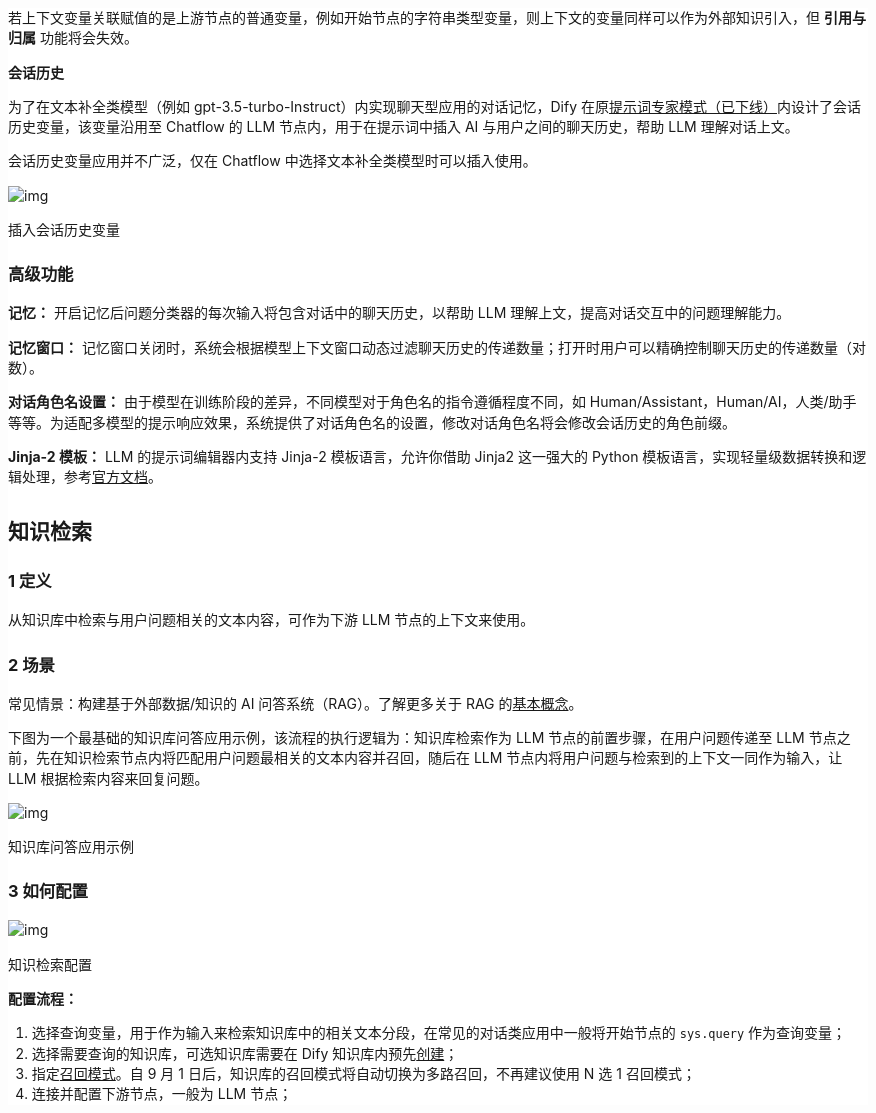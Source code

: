 

若上下文变量关联赋值的是上游节点的普通变量，例如开始节点的字符串类型变量，则上下文的变量同样可以作为外部知识引入，但 **引用与归属** 功能将会失效。

**会话历史**

为了在文本补全类模型（例如 gpt-3.5-turbo-Instruct）内实现聊天型应用的对话记忆，Dify 在原[提示词专家模式（已下线）](https://github.com/langgenius/dify-docs/blob/main/zh_CN/learn-more/extended-reading/prompt-engineering/prompt-engineering-1/README.md)内设计了会话历史变量，该变量沿用至 Chatflow 的 LLM 节点内，用于在提示词中插入 AI 与用户之间的聊天历史，帮助 LLM 理解对话上文。



会话历史变量应用并不广泛，仅在 Chatflow 中选择文本补全类模型时可以插入使用。

![img](https://docs.dify.ai/~gitbook/image?url=https%3A%2F%2F1288284732-files.gitbook.io%2F%7E%2Ffiles%2Fv0%2Fb%2Fgitbook-x-prod.appspot.com%2Fo%2Fspaces%252FCdDIVDY6AtAz028MFT4d%252Fuploads%252F7WZRPjtT9Zt3FFt03iWs%252Fimage.png%3Falt%3Dmedia%26token%3De95e4699-93d2-4948-bc3f-3eb6768bd9aa&width=768&dpr=4&quality=100&sign=d4fe6e6&sv=1)

插入会话历史变量

### 高级功能

**记忆：** 开启记忆后问题分类器的每次输入将包含对话中的聊天历史，以帮助 LLM 理解上文，提高对话交互中的问题理解能力。

**记忆窗口：** 记忆窗口关闭时，系统会根据模型上下文窗口动态过滤聊天历史的传递数量；打开时用户可以精确控制聊天历史的传递数量（对数）。

**对话角色名设置：** 由于模型在训练阶段的差异，不同模型对于角色名的指令遵循程度不同，如 Human/Assistant，Human/AI，人类/助手等等。为适配多模型的提示响应效果，系统提供了对话角色名的设置，修改对话角色名将会修改会话历史的角色前缀。

**Jinja-2 模板：** LLM 的提示词编辑器内支持 Jinja-2 模板语言，允许你借助 Jinja2 这一强大的 Python 模板语言，实现轻量级数据转换和逻辑处理，参考[官方文档](https://jinja.palletsprojects.com/en/3.1.x/templates/)。

## 知识检索

### 1 定义

从知识库中检索与用户问题相关的文本内容，可作为下游 LLM 节点的上下文来使用。

### 2 场景

常见情景：构建基于外部数据/知识的 AI 问答系统（RAG）。了解更多关于 RAG 的[基本概念](https://docs.dify.ai/v/zh-hans/learn-more/extended-reading/retrieval-augment)。

下图为一个最基础的知识库问答应用示例，该流程的执行逻辑为：知识库检索作为 LLM 节点的前置步骤，在用户问题传递至 LLM 节点之前，先在知识检索节点内将匹配用户问题最相关的文本内容并召回，随后在 LLM 节点内将用户问题与检索到的上下文一同作为输入，让 LLM 根据检索内容来回复问题。

![img](https://docs.dify.ai/~gitbook/image?url=https%3A%2F%2F1288284732-files.gitbook.io%2F%7E%2Ffiles%2Fv0%2Fb%2Fgitbook-x-prod.appspot.com%2Fo%2Fspaces%252FCdDIVDY6AtAz028MFT4d%252Fuploads%252Fy2YRW5rl2NjIn9VFnPfo%252Fimage.png%3Falt%3Dmedia%26token%3D91c67785-0e38-457c-a4a4-3c3a4325f144&width=768&dpr=4&quality=100&sign=a520652a&sv=1)

知识库问答应用示例


### 3 如何配置

![img](https://docs.dify.ai/~gitbook/image?url=https%3A%2F%2F1288284732-files.gitbook.io%2F%7E%2Ffiles%2Fv0%2Fb%2Fgitbook-x-prod.appspot.com%2Fo%2Fspaces%252FCdDIVDY6AtAz028MFT4d%252Fuploads%252FN3MJuWEfxCxIJDFXZE4y%252Fimage.png%3Falt%3Dmedia%26token%3Dcdf63108-8a18-447f-95f6-8e4c2b4bfd4f&width=768&dpr=4&quality=100&sign=794c2420&sv=1)

知识检索配置

**配置流程：**

1. 选择查询变量，用于作为输入来检索知识库中的相关文本分段，在常见的对话类应用中一般将开始节点的 `sys.query` 作为查询变量；
2. 选择需要查询的知识库，可选知识库需要在 Dify 知识库内预先[创建](https://github.com/langgenius/dify-docs/blob/main/zh_CN/guides/knowledge-base/create-knowledge-and-upload-documents/README.md#id-1-chuang-jian-zhi-shi-ku)；
3. 指定[召回模式](https://docs.dify.ai/v/zh-hans/learn-more/extended-reading/retrieval-augment/retrieval)。自 9 月 1 日后，知识库的召回模式将自动切换为多路召回，不再建议使用 N 选 1 召回模式；
4. 连接并配置下游节点，一般为 LLM 节点；
